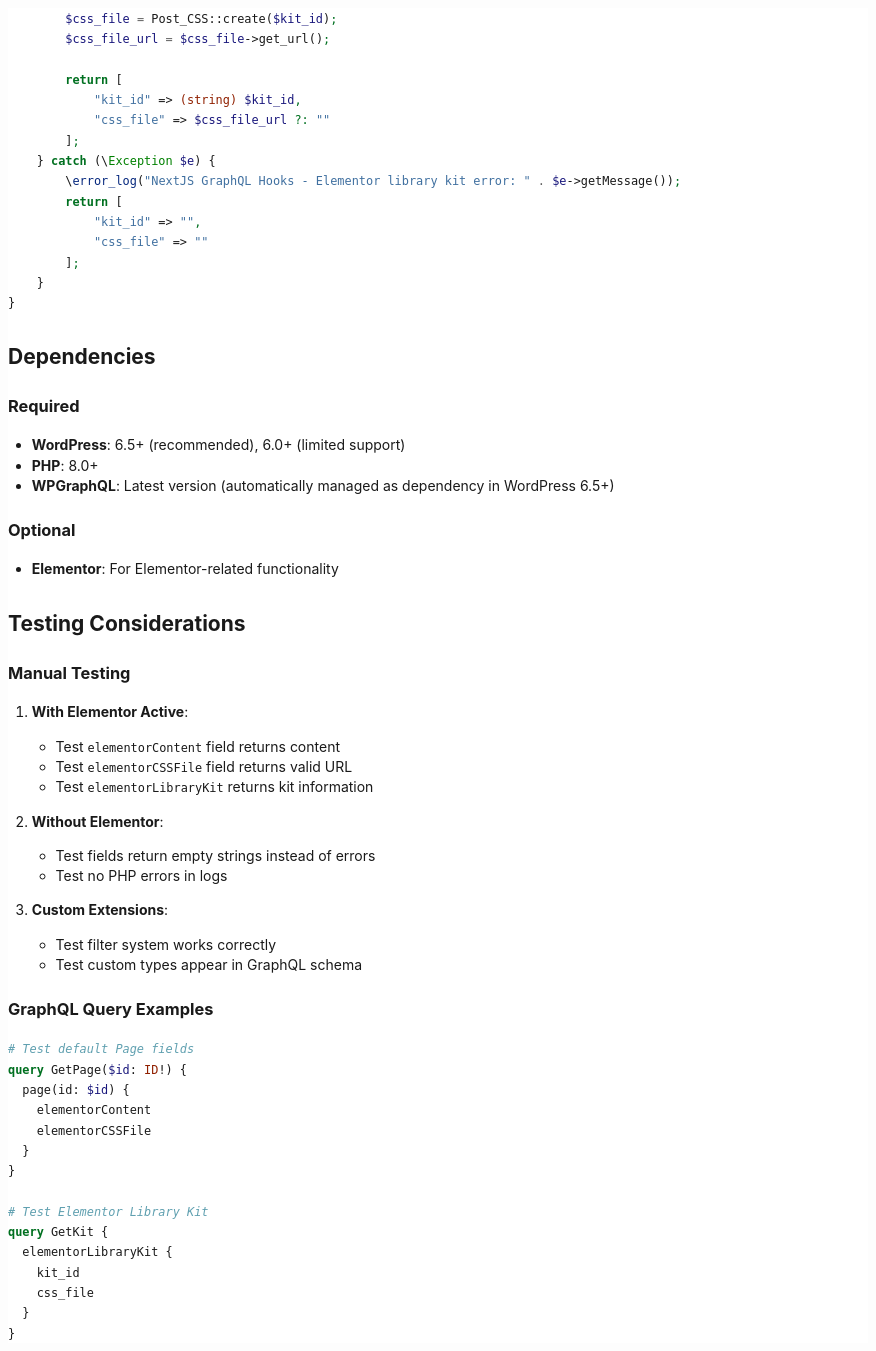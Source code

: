 ```php
        $css_file = Post_CSS::create($kit_id);
        $css_file_url = $css_file->get_url();

        return [
            "kit_id" => (string) $kit_id,
            "css_file" => $css_file_url ?: ""
        ];
    } catch (\Exception $e) {
        \error_log("NextJS GraphQL Hooks - Elementor library kit error: " . $e->getMessage());
        return [
            "kit_id" => "",
            "css_file" => ""
        ];
    }
}
```

## Dependencies

### Required

- **WordPress**: 6.5+ (recommended), 6.0+ (limited support)
- **PHP**: 8.0+
- **WPGraphQL**: Latest version (automatically managed as dependency in WordPress 6.5+)

### Optional

- **Elementor**: For Elementor-related functionality

## Testing Considerations

### Manual Testing

1. **With Elementor Active**:
   - Test `elementorContent` field returns content
   - Test `elementorCSSFile` field returns valid URL
   - Test `elementorLibraryKit` returns kit information

2. **Without Elementor**:
   - Test fields return empty strings instead of errors
   - Test no PHP errors in logs

3. **Custom Extensions**:
   - Test filter system works correctly
   - Test custom types appear in GraphQL schema

### GraphQL Query Examples

```graphql
# Test default Page fields
query GetPage($id: ID!) {
  page(id: $id) {
    elementorContent
    elementorCSSFile
  }
}

# Test Elementor Library Kit
query GetKit {
  elementorLibraryKit {
    kit_id
    css_file
  }
}
```